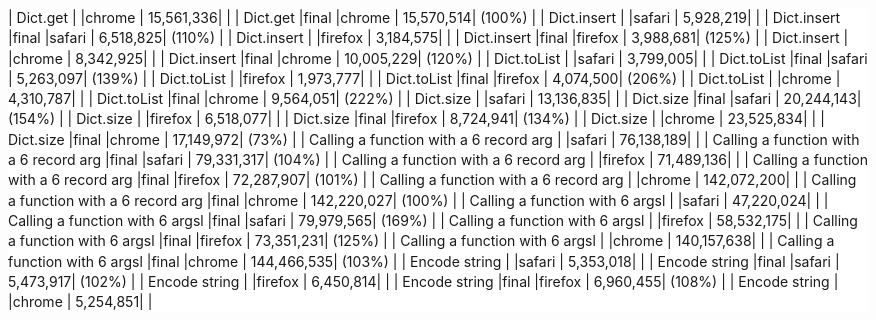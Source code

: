 | Dict.get                                |                              |chrome    |    15,561,336|         |
| Dict.get                                |final                         |chrome    |    15,570,514|  (100%) |
| Dict.insert                             |                              |safari    |     5,928,219|         |
| Dict.insert                             |final                         |safari    |     6,518,825|  (110%) |
| Dict.insert                             |                              |firefox   |     3,184,575|         |
| Dict.insert                             |final                         |firefox   |     3,988,681|  (125%) |
| Dict.insert                             |                              |chrome    |     8,342,925|         |
| Dict.insert                             |final                         |chrome    |    10,005,229|  (120%) |
| Dict.toList                             |                              |safari    |     3,799,005|         |
| Dict.toList                             |final                         |safari    |     5,263,097|  (139%) |
| Dict.toList                             |                              |firefox   |     1,973,777|         |
| Dict.toList                             |final                         |firefox   |     4,074,500|  (206%) |
| Dict.toList                             |                              |chrome    |     4,310,787|         |
| Dict.toList                             |final                         |chrome    |     9,564,051|  (222%) |
| Dict.size                               |                              |safari    |    13,136,835|         |
| Dict.size                               |final                         |safari    |    20,244,143|  (154%) |
| Dict.size                               |                              |firefox   |     6,518,077|         |
| Dict.size                               |final                         |firefox   |     8,724,941|  (134%) |
| Dict.size                               |                              |chrome    |    23,525,834|         |
| Dict.size                               |final                         |chrome    |    17,149,972|   (73%) |
| Calling a function with a 6 record arg  |                              |safari    |    76,138,189|         |
| Calling a function with a 6 record arg  |final                         |safari    |    79,331,317|  (104%) |
| Calling a function with a 6 record arg  |                              |firefox   |    71,489,136|         |
| Calling a function with a 6 record arg  |final                         |firefox   |    72,287,907|  (101%) |
| Calling a function with a 6 record arg  |                              |chrome    |   142,072,200|         |
| Calling a function with a 6 record arg  |final                         |chrome    |   142,220,027|  (100%) |
| Calling a function with 6 argsl         |                              |safari    |    47,220,024|         |
| Calling a function with 6 argsl         |final                         |safari    |    79,979,565|  (169%) |
| Calling a function with 6 argsl         |                              |firefox   |    58,532,175|         |
| Calling a function with 6 argsl         |final                         |firefox   |    73,351,231|  (125%) |
| Calling a function with 6 argsl         |                              |chrome    |   140,157,638|         |
| Calling a function with 6 argsl         |final                         |chrome    |   144,466,535|  (103%) |
| Encode string                           |                              |safari    |     5,353,018|         |
| Encode string                           |final                         |safari    |     5,473,917|  (102%) |
| Encode string                           |                              |firefox   |     6,450,814|         |
| Encode string                           |final                         |firefox   |     6,960,455|  (108%) |
| Encode string                           |                              |chrome    |     5,254,851|         |